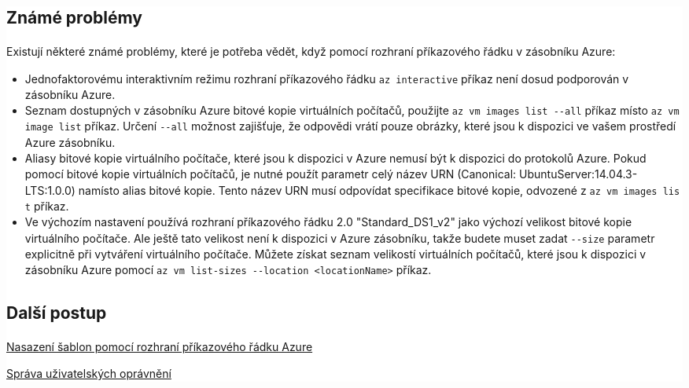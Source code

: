 ## <a name="known-issues"></a>Známé problémy
Existují některé známé problémy, které je potřeba vědět, když pomocí rozhraní příkazového řádku v zásobníku Azure:

* Jednofaktorovému interaktivním režimu rozhraní příkazového řádku `az interactive` příkaz není dosud podporován v zásobníku Azure.
* Seznam dostupných v zásobníku Azure bitové kopie virtuálních počítačů, použijte `az vm images list --all` příkaz místo `az vm image list` příkaz. Určení `--all` možnost zajišťuje, že odpovědi vrátí pouze obrázky, které jsou k dispozici ve vašem prostředí Azure zásobníku. 
* Aliasy bitové kopie virtuálního počítače, které jsou k dispozici v Azure nemusí být k dispozici do protokolů Azure. Pokud pomocí bitové kopie virtuálních počítačů, je nutné použít parametr celý název URN (Canonical: UbuntuServer:14.04.3-LTS:1.0.0) namísto alias bitové kopie. Tento název URN musí odpovídat specifikace bitové kopie, odvozené z `az vm images list` příkaz.
* Ve výchozím nastavení používá rozhraní příkazového řádku 2.0 "Standard_DS1_v2" jako výchozí velikost bitové kopie virtuálního počítače. Ale ještě tato velikost není k dispozici v Azure zásobníku, takže budete muset zadat `--size` parametr explicitně při vytváření virtuálního počítače. Můžete získat seznam velikostí virtuálních počítačů, které jsou k dispozici v zásobníku Azure pomocí `az vm list-sizes --location <locationName>` příkaz.


## <a name="next-steps"></a>Další postup

[Nasazení šablon pomocí rozhraní příkazového řádku Azure](azure-stack-deploy-template-command-line.md)

[Správa uživatelských oprávnění](azure-stack-manage-permissions.md)
